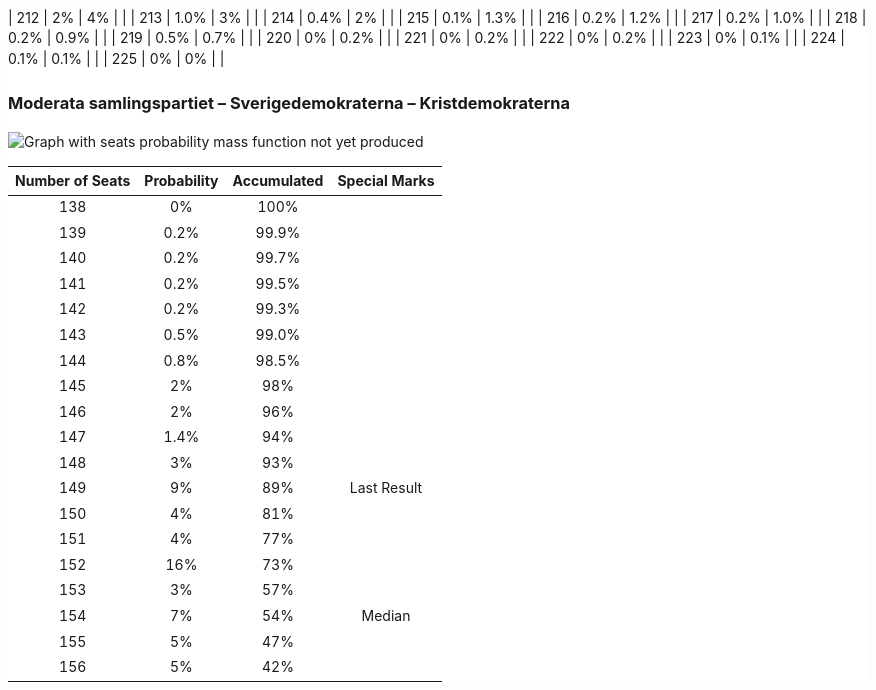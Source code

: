 | 212 | 2% | 4% |  |
| 213 | 1.0% | 3% |  |
| 214 | 0.4% | 2% |  |
| 215 | 0.1% | 1.3% |  |
| 216 | 0.2% | 1.2% |  |
| 217 | 0.2% | 1.0% |  |
| 218 | 0.2% | 0.9% |  |
| 219 | 0.5% | 0.7% |  |
| 220 | 0% | 0.2% |  |
| 221 | 0% | 0.2% |  |
| 222 | 0% | 0.2% |  |
| 223 | 0% | 0.1% |  |
| 224 | 0.1% | 0.1% |  |
| 225 | 0% | 0% |  |

### Moderata samlingspartiet – Sverigedemokraterna – Kristdemokraterna

![Graph with seats probability mass function not yet produced](2018-01-21-Ipsos-coalitions-seats-pmf-m–sd–kd.png "Seats Probability Mass Function")

| Number of Seats | Probability | Accumulated | Special Marks |
|:---------------:|:-----------:|:-----------:|:-------------:|
| 138 | 0% | 100% |  |
| 139 | 0.2% | 99.9% |  |
| 140 | 0.2% | 99.7% |  |
| 141 | 0.2% | 99.5% |  |
| 142 | 0.2% | 99.3% |  |
| 143 | 0.5% | 99.0% |  |
| 144 | 0.8% | 98.5% |  |
| 145 | 2% | 98% |  |
| 146 | 2% | 96% |  |
| 147 | 1.4% | 94% |  |
| 148 | 3% | 93% |  |
| 149 | 9% | 89% | Last Result |
| 150 | 4% | 81% |  |
| 151 | 4% | 77% |  |
| 152 | 16% | 73% |  |
| 153 | 3% | 57% |  |
| 154 | 7% | 54% | Median |
| 155 | 5% | 47% |  |
| 156 | 5% | 42% |  |